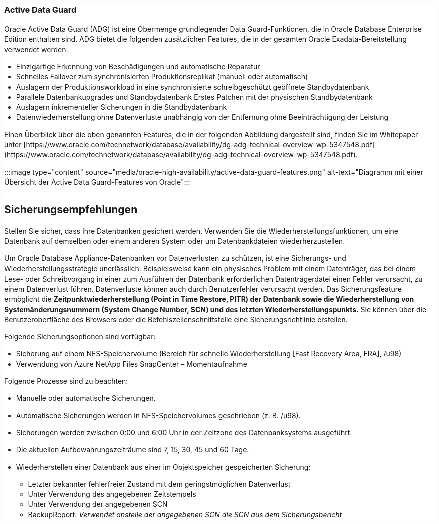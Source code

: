 ### <a name="active-data-guard"></a>Active Data Guard

Oracle Active Data Guard (ADG) ist eine Obermenge grundlegender Data Guard-Funktionen, die in Oracle Database Enterprise Edition enthalten sind. ADG bietet die folgenden zusätzlichen Features, die in der gesamten Oracle Exadata-Bereitstellung verwendet werden:

- Einzigartige Erkennung von Beschädigungen und automatische Reparatur
- Schnelles Failover zum synchronisierten Produktionsreplikat (manuell oder automatisch)
- Auslagern der Produktionsworkload in eine synchronisierte schreibgeschützt geöffnete Standbydatenbank
- Parallele Datenbankupgrades und Standbydatenbank Erstes Patchen mit der physischen Standbydatenbank
- Auslagern inkrementeller Sicherungen in die Standbydatenbank
- Datenwiederherstellung ohne Datenverluste unabhängig von der Entfernung ohne Beeinträchtigung der Leistung

Einen Überblick über die oben genannten Features, die in der folgenden Abbildung dargestellt sind, finden Sie im Whitepaper unter [https://www.oracle.com/technetwork/database/availability/dg-adg-technical-overview-wp-5347548.pdf](https://www.oracle.com/technetwork/database/availability/dg-adg-technical-overview-wp-5347548.pdf).

:::image type="content" source="media/oracle-high-availability/active-data-guard-features.png" alt-text="Diagramm mit einer Übersicht der Active Data Guard-Features von Oracle":::

## <a name="backup-recommendations"></a>Sicherungsempfehlungen

Stellen Sie sicher, dass Ihre Datenbanken gesichert werden. Verwenden Sie die Wiederherstellungsfunktionen, um eine Datenbank auf demselben oder einem anderen System oder um Datenbankdateien wiederherzustellen.

Um Oracle Database Appliance-Datenbanken vor Datenverlusten zu schützen, ist eine Sicherungs- und Wiederherstellungsstrategie unerlässlich. Beispielsweise kann ein physisches Problem mit einem Datenträger, das bei einem Lese- oder Schreibvorgang in einer zum Ausführen der Datenbank erforderlichen Datenträgerdatei einen Fehler verursacht, zu einem Datenverlust führen. Datenverluste können auch durch Benutzerfehler verursacht werden. Das Sicherungsfeature ermöglicht die **Zeitpunktwiederherstellung (Point in Time Restore, PITR) der Datenbank sowie die Wiederherstellung von Systemänderungsnummern (System Change Number, SCN) und des letzten Wiederherstellungspunkts.** Sie können über die Benutzeroberfläche des Browsers oder die Befehlszeilenschnittstelle eine Sicherungsrichtlinie erstellen.

Folgende Sicherungsoptionen sind verfügbar:

- Sicherung auf einem NFS-Speichervolume (Bereich für schnelle Wiederherstellung [Fast Recovery Area, FRA], /u98)
- Verwendung von Azure NetApp Files SnapCenter – Momentaufnahme

Folgende Prozesse sind zu beachten:

- Manuelle oder automatische Sicherungen.
- Automatische Sicherungen werden in NFS-Speichervolumes geschrieben (z. B. /u98).
- Sicherungen werden zwischen 0:00 und 6:00 Uhr in der Zeitzone des Datenbanksystems ausgeführt.
- Die aktuellen Aufbewahrungszeiträume sind 7, 15, 30, 45 und 60 Tage.

- Wiederherstellen einer Datenbank aus einer im Objektspeicher gespeicherten Sicherung:
  - Letzter bekannter fehlerfreier Zustand mit dem geringstmöglichen Datenverlust
  - Unter Verwendung des angegebenen Zeitstempels
  - Unter Verwendung der angegebenen SCN
  - BackupReport: _Verwendet anstelle der angegebenen SCN die SCN aus dem Sicherungsbericht_
